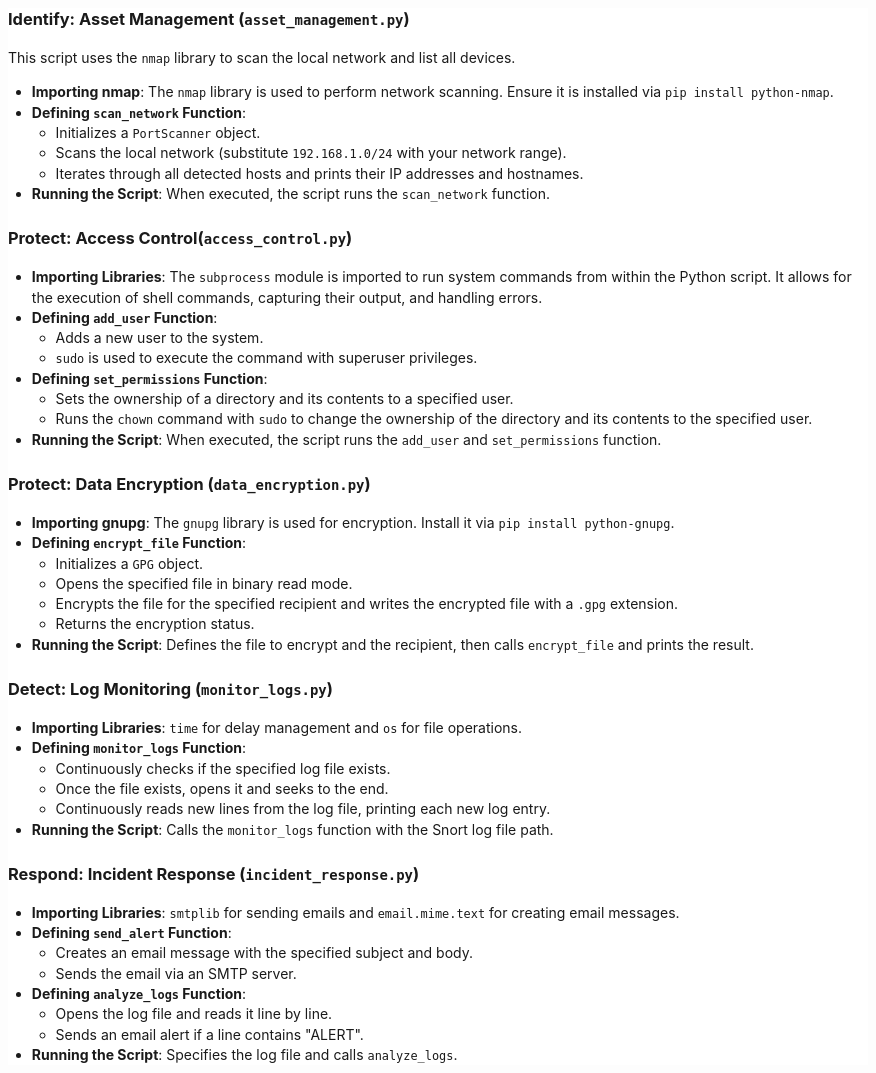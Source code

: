 ### Identify: Asset Management (`asset_management.py`)
This script uses the `nmap` library to scan the local network and list all devices.
- **Importing nmap**: The `nmap` library is used to perform network scanning. Ensure it is installed via `pip install python-nmap`.
- **Defining `scan_network` Function**:
  - Initializes a `PortScanner` object.
  - Scans the local network (substitute `192.168.1.0/24` with your network range).
  - Iterates through all detected hosts and prints their IP addresses and hostnames.
- **Running the Script**: When executed, the script runs the `scan_network` function.

### Protect: Access Control(`access_control.py`)
- **Importing Libraries**: The `subprocess` module is imported to run system commands from within the Python script. It allows for the execution of shell commands, capturing their output, and handling errors.
- **Defining `add_user` Function**:
  - Adds a new user to the system.
  - `sudo` is used to execute the command with superuser privileges.
- **Defining `set_permissions` Function**:
  - Sets the ownership of a directory and its contents to a specified user.
  - Runs the `chown` command with `sudo` to change the ownership of the directory and its contents to the specified user.
- **Running the Script**: When executed, the script runs the `add_user` and `set_permissions` function.

### Protect: Data Encryption (`data_encryption.py`)
- **Importing gnupg**: The `gnupg` library is used for encryption. Install it via `pip install python-gnupg`.
- **Defining `encrypt_file` Function**:
  - Initializes a `GPG` object.
  - Opens the specified file in binary read mode.
  - Encrypts the file for the specified recipient and writes the encrypted file with a `.gpg` extension.
  - Returns the encryption status.
- **Running the Script**: Defines the file to encrypt and the recipient, then calls `encrypt_file` and prints the result.

### Detect: Log Monitoring (`monitor_logs.py`)
- **Importing Libraries**: `time` for delay management and `os` for file operations.
- **Defining `monitor_logs` Function**:
  - Continuously checks if the specified log file exists.
  - Once the file exists, opens it and seeks to the end.
  - Continuously reads new lines from the log file, printing each new log entry.
- **Running the Script**: Calls the `monitor_logs` function with the Snort log file path.

### Respond: Incident Response (`incident_response.py`)
- **Importing Libraries**: `smtplib` for sending emails and `email.mime.text` for creating email messages.
- **Defining `send_alert` Function**:
  - Creates an email message with the specified subject and body.
  - Sends the email via an SMTP server.
- **Defining `analyze_logs` Function**:
  - Opens the log file and reads it line by line.
  - Sends an email alert if a line contains "ALERT".
- **Running the Script**: Specifies the log file and calls `analyze_logs`.
